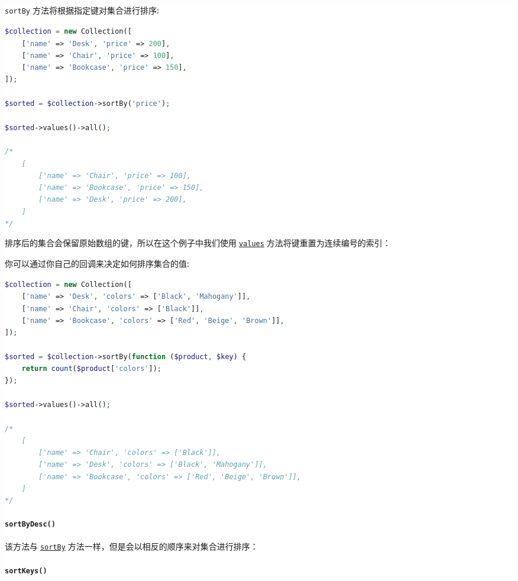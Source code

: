 `sortBy` 方法将根据指定键对集合进行排序:

```php
$collection = new Collection([
    ['name' => 'Desk', 'price' => 200],
    ['name' => 'Chair', 'price' => 100],
    ['name' => 'Bookcase', 'price' => 150],
]);

$sorted = $collection->sortBy('price');

$sorted->values()->all();

/*
    [
        ['name' => 'Chair', 'price' => 100],
        ['name' => 'Bookcase', 'price' => 150],
        ['name' => 'Desk', 'price' => 200],
    ]
*/
```

排序后的集合会保留原始数组的键，所以在这个例子中我们使用 [`values`](#method-values) 方法将键重置为连续编号的索引：

你可以通过你自己的回调来决定如何排序集合的值:

```php
$collection = new Collection([
    ['name' => 'Desk', 'colors' => ['Black', 'Mahogany']],
    ['name' => 'Chair', 'colors' => ['Black']],
    ['name' => 'Bookcase', 'colors' => ['Red', 'Beige', 'Brown']],
]);

$sorted = $collection->sortBy(function ($product, $key) {
    return count($product['colors']);
});

$sorted->values()->all();

/*
    [
        ['name' => 'Chair', 'colors' => ['Black']],
        ['name' => 'Desk', 'colors' => ['Black', 'Mahogany']],
        ['name' => 'Bookcase', 'colors' => ['Red', 'Beige', 'Brown']],
    ]
*/
```

<a name="method-sortbydesc"></a>
#### `sortByDesc()`

该方法与 [`sortBy`](#method-sortby) 方法一样，但是会以相反的顺序来对集合进行排序：

<a name="method-sortkeys"></a>
#### `sortKeys()`
